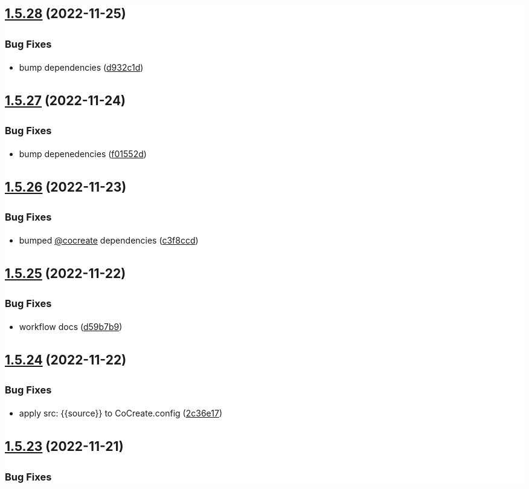 ## [1.5.28](https://github.com/CoCreate-app/CoCreate-observer/compare/v1.5.27...v1.5.28) (2022-11-25)


### Bug Fixes

* bump dependencies ([d932c1d](https://github.com/CoCreate-app/CoCreate-observer/commit/d932c1db66c8c02a63550c2947afaf2a19d3ff95))

## [1.5.27](https://github.com/CoCreate-app/CoCreate-observer/compare/v1.5.26...v1.5.27) (2022-11-24)


### Bug Fixes

* bump depenedencies ([f01552d](https://github.com/CoCreate-app/CoCreate-observer/commit/f01552dae8fd091d7b05d49ae5c8ec2a78205fa6))

## [1.5.26](https://github.com/CoCreate-app/CoCreate-observer/compare/v1.5.25...v1.5.26) (2022-11-23)


### Bug Fixes

* bumped [@cocreate](https://github.com/cocreate) dependencies ([c3f8ccd](https://github.com/CoCreate-app/CoCreate-observer/commit/c3f8ccddb77e18613672b6c6969ff75673447cf4))

## [1.5.25](https://github.com/CoCreate-app/CoCreate-observer/compare/v1.5.24...v1.5.25) (2022-11-22)


### Bug Fixes

* workflow docs ([d59b7b9](https://github.com/CoCreate-app/CoCreate-observer/commit/d59b7b9ee84481f0b87c7c0a699f439e10c37170))

## [1.5.24](https://github.com/CoCreate-app/CoCreate-observer/compare/v1.5.23...v1.5.24) (2022-11-22)


### Bug Fixes

* apply src: {{source}} to CoCreate.config ([2c36e17](https://github.com/CoCreate-app/CoCreate-observer/commit/2c36e174d7c6b6b85fc66baae05457caaf55ffaa))

## [1.5.23](https://github.com/CoCreate-app/CoCreate-observer/compare/v1.5.22...v1.5.23) (2022-11-21)


### Bug Fixes
